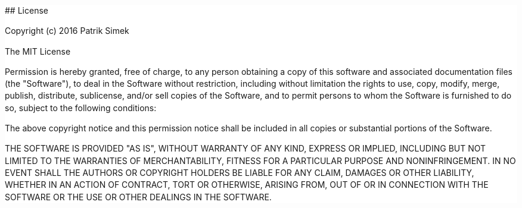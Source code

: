 <a name="license" />
## License

Copyright (c) 2016 Patrik Simek

The MIT License

Permission is hereby granted, free of charge, to any person obtaining a copy of this software and associated documentation files (the "Software"), to deal in the Software without restriction, including without limitation the rights to use, copy, modify, merge, publish, distribute, sublicense, and/or sell copies of the Software, and to permit persons to whom the Software is furnished to do so, subject to the following conditions:

The above copyright notice and this permission notice shall be included in all copies or substantial portions of the Software.

THE SOFTWARE IS PROVIDED "AS IS", WITHOUT WARRANTY OF ANY KIND, EXPRESS OR IMPLIED, INCLUDING BUT NOT LIMITED TO THE WARRANTIES OF MERCHANTABILITY, FITNESS FOR A PARTICULAR PURPOSE AND NONINFRINGEMENT. IN NO EVENT SHALL THE AUTHORS OR COPYRIGHT HOLDERS BE LIABLE FOR ANY CLAIM, DAMAGES OR OTHER LIABILITY, WHETHER IN AN ACTION OF CONTRACT, TORT OR OTHERWISE, ARISING FROM, OUT OF OR IN CONNECTION WITH THE SOFTWARE OR THE USE OR OTHER DEALINGS IN THE SOFTWARE.
